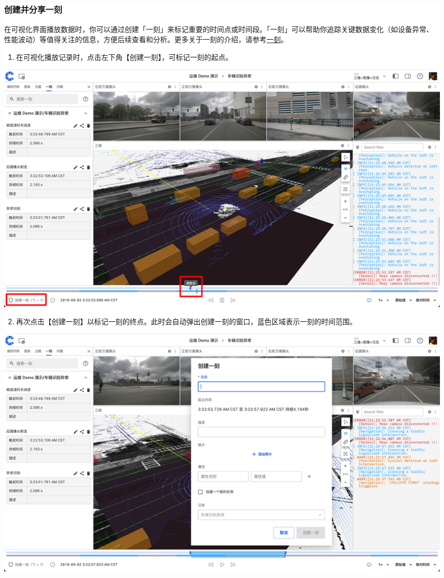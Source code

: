 ### 创建并分享一刻

在可视化界面播放数据时，你可以通过创建「一刻」来标记重要的时间点或时间段。「一刻」可以帮助你追踪关键数据变化（如设备异常、性能波动）等值得关注的信息，方便后续查看和分析。更多关于一刻的介绍，请参考[一刻](../viz/5-create-moment-viz.md)。

1. 在可视化播放记录时，点击左下角【创建一刻】，可标记一刻的起点。

![创建一刻起点](./img/2-4-create-moment-start.png)

2. 再次点击【创建一刻】以标记一刻的终点。此时会自动弹出创建一刻的窗口，蓝色区域表示一刻的时间范围。

![创建一刻终点](./img/2-4-create-moment-end.png)
